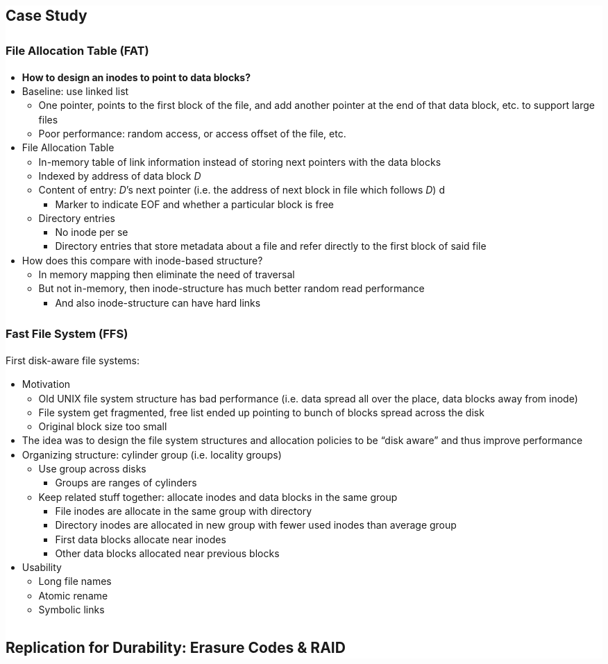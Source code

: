 

## Case Study

### File Allocation Table (FAT)

- **How to design an inodes to point to data blocks?**
- Baseline: use linked list
    - One pointer, points to the first block of the file, and add another pointer at the end of that data block, etc. to support large files
    - Poor performance: random access, or access offset of the file, etc.
- File Allocation Table
    - In-memory table of link information instead of storing next pointers with the data blocks
    - Indexed by address of data block $D$
    - Content of entry: $D$’s next pointer (i.e. the address of next block in file which follows $D$) d
        - Marker to indicate EOF and whether a particular block is free
    - Directory entries
        - No inode per se
        - Directory entries that store metadata about a file and refer directly to the first block of said file
- How does this compare with inode-based structure?
    - In memory mapping then eliminate the need of traversal
    - But not in-memory, then inode-structure has much better random read performance
        - And also inode-structure can have hard links

### Fast File System (FFS)

First disk-aware file systems: 

- Motivation
    - Old UNIX file system structure has bad performance (i.e. data spread all over the place, data blocks away from inode)
    - File system get fragmented, free list ended up pointing to bunch of blocks spread across the disk
    - Original block size too small
- The idea was to design the file system structures and allocation policies to be “disk aware” and thus improve performance
- Organizing structure: cylinder group (i.e. locality groups)
    - Use group across disks
        - Groups are ranges of cylinders
    - Keep related stuff together: allocate inodes and data blocks in the same group
        - File inodes are allocate in the same group with directory
        - Directory inodes are allocated in new group with fewer used inodes than average group
        - First data blocks allocate near inodes
        - Other data blocks allocated near previous blocks
- Usability
    - Long file names
    - Atomic rename
    - Symbolic links

## Replication for Durability: Erasure Codes & RAID
